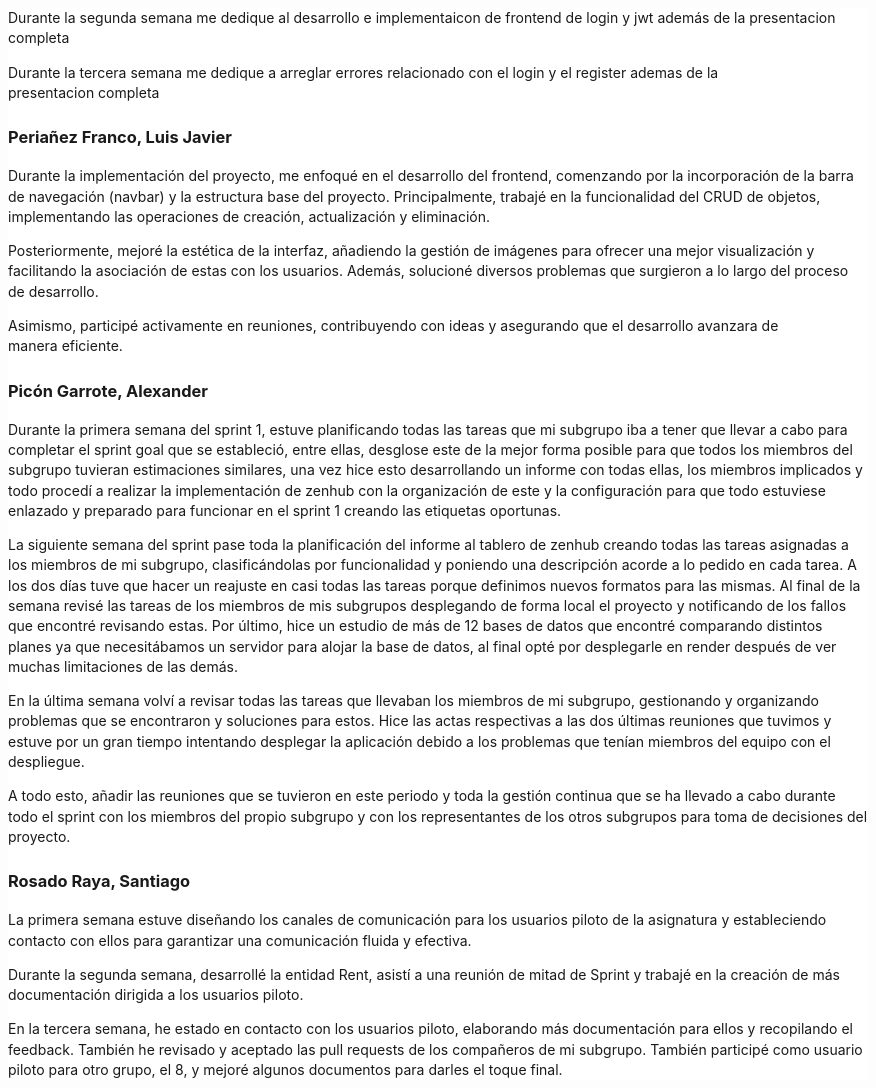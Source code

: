 Durante la segunda semana me dedique al desarrollo e implementaicon de frontend de login y jwt además de la presentacion completa

Durante la tercera semana me dedique a arreglar errores relacionado con el login y el register ademas de la presentacion completa

### **Periañez Franco, Luis Javier**
Durante la implementación del proyecto, me enfoqué en el desarrollo del frontend, comenzando por la incorporación de la barra de navegación (navbar) y la estructura base del proyecto. Principalmente, trabajé en la funcionalidad del CRUD de objetos, implementando las operaciones de creación, actualización y eliminación.

Posteriormente, mejoré la estética de la interfaz, añadiendo la gestión de imágenes para ofrecer una mejor visualización y facilitando la asociación de estas con los usuarios. Además, solucioné diversos problemas que surgieron a lo largo del proceso de desarrollo.

Asimismo, participé activamente en reuniones, contribuyendo con ideas y asegurando que el desarrollo avanzara de manera eficiente.

### **Picón Garrote, Alexander**
Durante la primera semana del sprint 1, estuve planificando todas las tareas que mi subgrupo iba a tener que llevar a cabo para completar el sprint goal que se estableció, entre ellas, desglose este de la mejor forma posible para que todos los miembros del subgrupo tuvieran estimaciones similares, una vez hice esto desarrollando un informe con todas ellas, los miembros implicados y todo procedí a realizar la implementación de zenhub con la organización de este y la configuración para que todo estuviese enlazado y preparado para funcionar en el sprint 1 creando las etiquetas oportunas. 

La siguiente semana del sprint pase toda la planificación del informe al tablero de zenhub creando todas las tareas asignadas a los miembros de mi subgrupo, clasificándolas por funcionalidad y poniendo una descripción acorde a lo pedido en cada tarea. A los dos días tuve que hacer un reajuste en casi todas las tareas porque definimos nuevos formatos para las mismas. Al final de la semana revisé las tareas de los miembros de mis subgrupos desplegando de forma local el proyecto y notificando de los fallos que encontré revisando estas. Por último, hice un estudio de más de 12 bases de datos que encontré comparando distintos planes ya que necesitábamos un servidor para alojar la base de datos, al final opté por desplegarle en render después de ver muchas limitaciones de las demás. 

En la última semana volví a revisar todas las tareas que llevaban los miembros de mi subgrupo, gestionando y organizando problemas que se encontraron y soluciones para estos. Hice las actas respectivas a las dos últimas reuniones que tuvimos y estuve por un gran tiempo intentando desplegar la aplicación debido a los problemas que tenían miembros del equipo con el despliegue. 

A todo esto, añadir las reuniones que se tuvieron en este periodo y toda la gestión continua que se ha llevado a cabo durante todo el sprint con los miembros del propio subgrupo y con los representantes de los otros subgrupos para toma de decisiones del proyecto. 

### **Rosado Raya, Santiago**
La primera semana estuve diseñando los canales de comunicación para los usuarios piloto de la asignatura y estableciendo contacto con ellos para garantizar una comunicación fluida y efectiva.

Durante la segunda semana, desarrollé la entidad Rent, asistí a una reunión de mitad de Sprint y trabajé en la creación de más documentación dirigida a los usuarios piloto.

En la tercera semana, he estado en contacto con los usuarios piloto, elaborando más documentación para ellos y recopilando el feedback. También he revisado y aceptado las pull requests de los compañeros de mi subgrupo. También participé como usuario piloto para otro grupo, el 8, y mejoré algunos documentos para darles el toque final.
